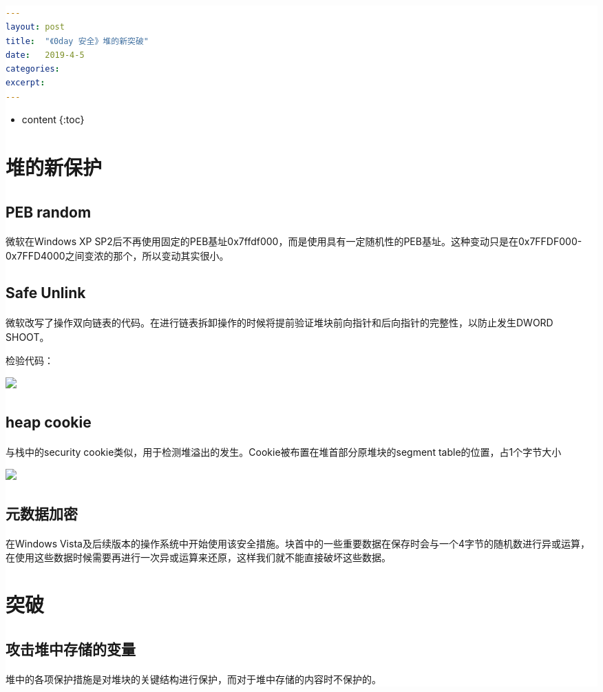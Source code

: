 ```yaml
---
layout: post
title:  "《0day 安全》堆的新突破"
date:   2019-4-5
categories: 
excerpt: 
---
```


* content
{:toc}


# **堆的新保护**

## **PEB random**

微软在Windows XP
SP2后不再使用固定的PEB基址0x7ffdf000，而是使用具有一定随机性的PEB基址。这种变动只是在0x7FFDF000-0x7FFD4000之间变浓的那个，所以变动其实很小。

## **Safe Unlink**

微软改写了操作双向链表的代码。在进行链表拆卸操作的时候将提前验证堆块前向指针和后向指针的完整性，以防止发生DWORD
SHOOT。

检验代码：

![](<http://ww1.sinaimg.cn/large/7fb67c86ly1g1ppdd12x9j20ha08c79s.jpg>)

## **heap cookie**

与栈中的security
cookie类似，用于检测堆溢出的发生。Cookie被布置在堆首部分原堆块的segment
table的位置，占1个字节大小

![](<http://ww1.sinaimg.cn/large/7fb67c86ly1g1ppf0jd11j20hl0ay75k.jpg>)

## **元数据加密**

在Windows
Vista及后续版本的操作系统中开始使用该安全措施。块首中的一些重要数据在保存时会与一个4字节的随机数进行异或运算，在使用这些数据时候需要再进行一次异或运算来还原，这样我们就不能直接破坏这些数据。

# **突破**

## **攻击堆中存储的变量**

堆中的各项保护措施是对堆块的关键结构进行保护，而对于堆中存储的内容时不保护的。
